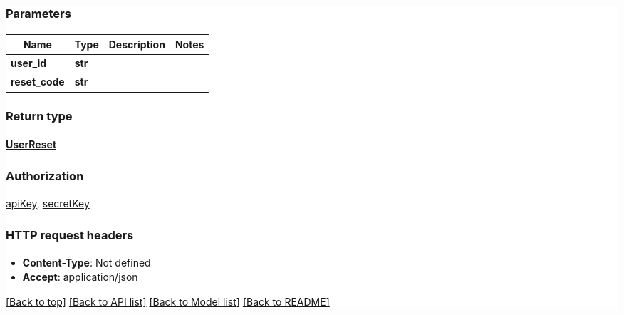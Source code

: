 ### Parameters

Name | Type | Description  | Notes
------------- | ------------- | ------------- | -------------
 **user_id** | **str**|  | 
 **reset_code** | **str**|  | 

### Return type

[**UserReset**](UserReset.md)

### Authorization

[apiKey](../README.md#apiKey), [secretKey](../README.md#secretKey)

### HTTP request headers

 - **Content-Type**: Not defined
 - **Accept**: application/json

[[Back to top]](#) [[Back to API list]](../README.md#documentation-for-api-endpoints) [[Back to Model list]](../README.md#documentation-for-models) [[Back to README]](../README.md)


